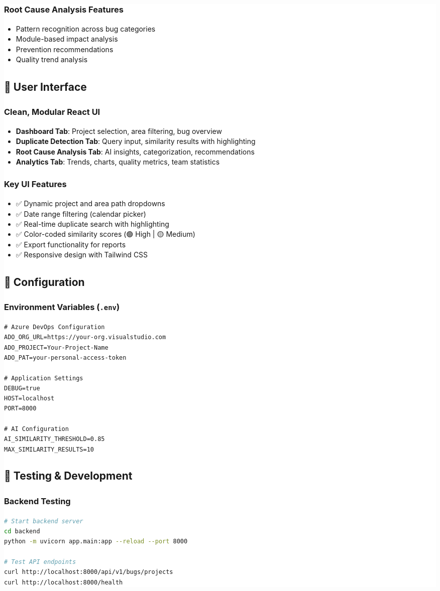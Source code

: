 ### **Root Cause Analysis Features**
- Pattern recognition across bug categories
- Module-based impact analysis
- Prevention recommendations
- Quality trend analysis

## 🎨 User Interface

### **Clean, Modular React UI**
- **Dashboard Tab**: Project selection, area filtering, bug overview
- **Duplicate Detection Tab**: Query input, similarity results with highlighting
- **Root Cause Analysis Tab**: AI insights, categorization, recommendations
- **Analytics Tab**: Trends, charts, quality metrics, team statistics

### **Key UI Features**
- ✅ Dynamic project and area path dropdowns
- ✅ Date range filtering (calendar picker)
- ✅ Real-time duplicate search with highlighting
- ✅ Color-coded similarity scores (🟢 High | 🟡 Medium)
- ✅ Export functionality for reports
- ✅ Responsive design with Tailwind CSS

## 🔧 Configuration

### **Environment Variables** (`.env`)
```env
# Azure DevOps Configuration
ADO_ORG_URL=https://your-org.visualstudio.com
ADO_PROJECT=Your-Project-Name
ADO_PAT=your-personal-access-token

# Application Settings
DEBUG=true
HOST=localhost
PORT=8000

# AI Configuration
AI_SIMILARITY_THRESHOLD=0.85
MAX_SIMILARITY_RESULTS=10
```

## 🧪 Testing & Development

### **Backend Testing**
```bash
# Start backend server
cd backend
python -m uvicorn app.main:app --reload --port 8000

# Test API endpoints
curl http://localhost:8000/api/v1/bugs/projects
curl http://localhost:8000/health
```

